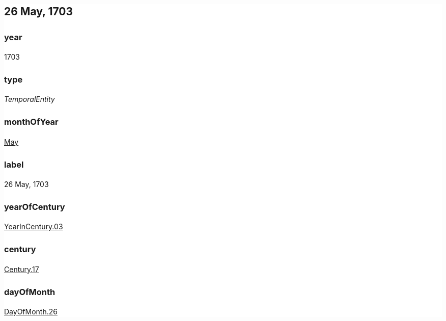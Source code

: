 ## 26 May, 1703

### year


1703

### type


*TemporalEntity*

### monthOfYear


[May](#May)

### label


26 May, 1703

### yearOfCentury


[YearInCentury.03](#YearInCentury.03)

### century


[Century.17](#Century.17)

### dayOfMonth


[DayOfMonth.26](#DayOfMonth.26)